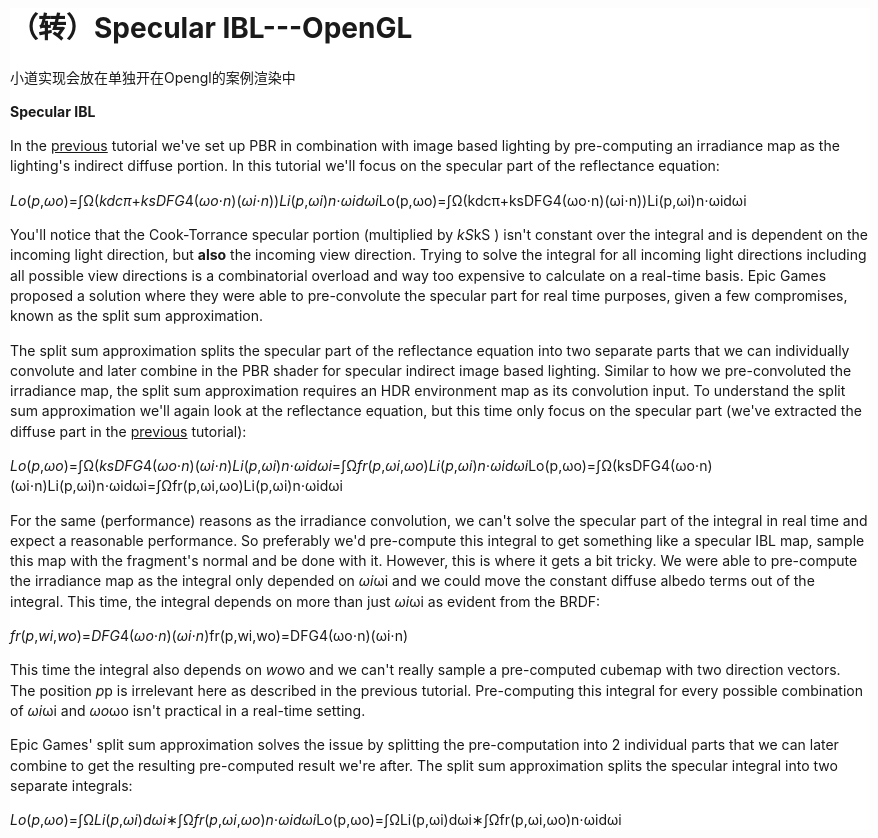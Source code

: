 # （转）Specular IBL---OpenGL 

小道实现会放在单独开在Opengl的案例渲染中 

 

 

**Specular IBL** 

In the [previous](https://learnopengl.com/#!PBR/IBL/Diffuse-irradiance) tutorial we've set up PBR in combination with image based lighting by pre-computing an irradiance map as the lighting's indirect diffuse portion. In this tutorial we'll focus on the specular part of the reflectance equation:  

*Lo*(*p*,*ωo*)=∫Ω(*kdcπ*+*ksDFG*4(*ωo*⋅*n*)(*ωi*⋅*n*))*Li*(*p*,*ωi*)*n*⋅*ωidωi*Lo(p,ωo)=∫Ω(kdcπ+ksDFG4(ωo⋅n)(ωi⋅n))Li(p,ωi)n⋅ωidωi 

You'll notice that the Cook-Torrance specular portion (multiplied by *kS*kS ) isn't constant over the integral and is dependent on the incoming light direction, but **also** the incoming view direction. Trying to solve the integral for all incoming light directions including all possible view directions is a combinatorial overload and way too expensive to calculate on a real-time basis. Epic Games proposed a solution where they were able to pre-convolute the specular part for real time purposes, given a few compromises, known as the split sum approximation.  

The split sum approximation splits the specular part of the reflectance equation into two separate parts that we can individually convolute and later combine in the PBR shader for specular indirect image based lighting. Similar to how we pre-convoluted the irradiance map, the split sum approximation requires an HDR environment map as its convolution input. To understand the split sum approximation we'll again look at the reflectance equation, but this time only focus on the specular part (we've extracted the diffuse part in the [previous](https://learnopengl.com/#!PBR/IBL/Diffuse-irradiance) tutorial):  

*Lo*(*p*,*ωo*)=∫Ω(*ksDFG*4(*ωo*⋅*n*)(*ωi*⋅*n*)*Li*(*p*,*ωi*)*n*⋅*ωidωi*=∫Ω*fr*(*p*,*ωi*,*ωo*)*Li*(*p*,*ωi*)*n*⋅*ωidωi*Lo(p,ωo)=∫Ω(ksDFG4(ωo⋅n)(ωi⋅n)Li(p,ωi)n⋅ωidωi=∫Ωfr(p,ωi,ωo)Li(p,ωi)n⋅ωidωi 

For the same (performance) reasons as the irradiance convolution, we can't solve the specular part of the integral in real time and expect a reasonable performance. So preferably we'd pre-compute this integral to get something like a specular IBL map, sample this map with the fragment's normal and be done with it. However, this is where it gets a bit tricky. We were able to pre-compute the irradiance map as the integral only depended on *ωi*ωi and we could move the constant diffuse albedo terms out of the integral. This time, the integral depends on more than just *ωi*ωi as evident from the BRDF:  

*fr*(*p*,*wi*,*wo*)=*DFG*4(*ωo*⋅*n*)(*ωi*⋅*n*)fr(p,wi,wo)=DFG4(ωo⋅n)(ωi⋅n) 

This time the integral also depends on *wo*wo and we can't really sample a pre-computed cubemap with two direction vectors. The position *p*p is irrelevant here as described in the previous tutorial. Pre-computing this integral for every possible combination of *ωi*ωi and *ωo*ωo isn't practical in a real-time setting.  

Epic Games' split sum approximation solves the issue by splitting the pre-computation into 2 individual parts that we can later combine to get the resulting pre-computed result we're after. The split sum approximation splits the specular integral into two separate integrals:  

*Lo*(*p*,*ωo*)=∫Ω*Li*(*p*,*ωi*)*dωi*∗∫Ω*fr*(*p*,*ωi*,*ωo*)*n*⋅*ωidωi*Lo(p,ωo)=∫ΩLi(p,ωi)dωi∗∫Ωfr(p,ωi,ωo)n⋅ωidωi 
